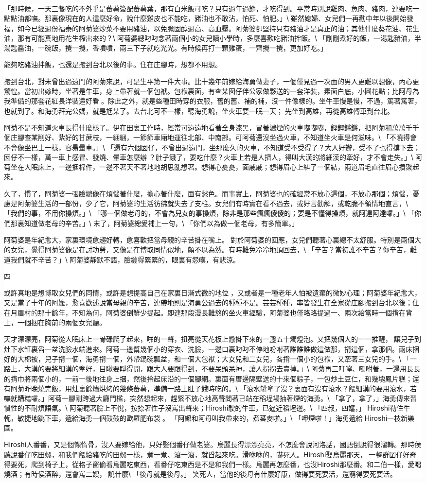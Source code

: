 「那時候，一天三餐吃的不外乎是蕃薯簽配蕃薯葉，那有白米飯可吃？只有過年過節，才吃得到。平常時別說雞肉、魚肉、豬肉，連要吃一點點油都嘸。那裏像現在的人這麼好命，說什麼雞皮也不能吃，豬油也不敢沾，怕死、怕肥。」\\
雖然媳婦、女兒們一再勸中年以後開始發福，如今已經過份福泰的阿菊婆炒菜不要用豬油，以免膽固醇過高、高血壓。阿菊婆卻堅持只有豬油才是真正的油；其他什麼葵花油、花生油，那有可能真地用花生榨出來的？\\
阿菊婆總叼叼念著兩個小的女兒讀小學時，多麼喜歡吃豬油拌飯。\\
「剛剛煮好的飯，一湯匙豬油，半湯匙醬油，一碗飯，攪一攪，香噴噴，兩三下子就吃光光。有時候再打一顆雞蛋，一齊攪一攪，更加好吃。」
  
能夠吃豬油拌飯，也還是搬到台北以後的事。住在庄腳時，想都不用想。

搬到台北，對未曾出過遠門的阿菊來說，可是生平第一件大事。比十幾年前嫁給海勇做妻子，一個僅見過一次面的男人更難以想像，內心更驚惶。當初出嫁時，坐著是牛車，身上帶著就一個包袱。包袱裏面，有查某囡仔伴公家做夥送的一套洋裝，素面白底，小圓花點；比阿母為我準備的那套花紅長洋裝還好看
。除此之外，就是些種田時穿的衣服，舊的舊、補的補，沒一件像樣的。坐牛車慢是慢，不過，篤著篤著，也就到了。和海勇拜完公媽，就是尪某了。去台北可不一樣，聽海勇說，坐火車要一眠一天； 先坐到高雄，再從高雄轉車到台北。
  
阿菊不是不知道火車長得什麼樣子。伊在田裏工作時，經常可遠遠地看著全身漆黑，冒著濃煙的火車嘟嘟嘟，鏗鏗鏘鏘，把阿菊和萬萬千千個庄腳查某削好、紮好的甘蔗枝，一綑綑，一節節車廂地運往北部、中南部。可阿菊還沒坐過火車，不知道坐火車是何滋味。\\
「不曉得會不會像坐巴士一樣，容昜暈車。」\\
「還有六個囡仔，不曾出過遠門，坐那麼久的火車，不知道受不受得了？大人好辦，受不了也得撐下去；囡仔不一樣，萬一車上感冒、發燒、暈車怎麼辦
？肚子餓了，要吃什麼？火車上若是人擠人，得叫大漢的將細漢的牽好，才不會走失。」\\
阿菊坐在大眠床上，一邊捆棉件，一邊不著天不著地地胡思亂想著。想得心憂憂，面戚戚；想得眉心上糾了一個結，兩道眉毛直往眉心攢聚起來。

久了，慣了，阿菊婆一張臉總像在煩惱著什麼，擔心著什麼，面有愁色。而事實上，阿菊婆也的確經常不放心這個，不放心那個；煩惱，憂慮是阿菊婆生活的一部份，少了它，阿菊婆的生活彷彿就失去了支柱。女兒們有時實在看不過去，或好言勸解，或乾脆不領情地直言，\\
「我們的事，不用你操煩。」\\
「哪一個做老母的，不會為兒女的事操煩，除非是那些瘋瘋傻傻的；要是不懂得操煩，就阿達阿達囉。」\\
「你們那裏知道做老母的辛苦。」\\
末了，阿菊婆總愛補上一句，\\
「你們以為做一個老母，有多簡單。」

阿菊婆是年紀愈大，家裏環境愈趨好轉，愈喜歡把當母親的辛苦掛在嘴上。
對於阿菊婆的回應，女兒們聽著心裏總不太舒服。特別是兩個大的女兒，覺得阿菊婆像是在討功勞，又像是在博取同情似地，頗不以為然。有時難免冷冷地頂回去，\\
「辛苦？當初誰不辛苦？你辛苦，難道我們就不辛苦？」\\
阿菊婆靜默不語，臉繃得緊緊的，眼裏有怨嘆，有悲涼。

四
    
或許真地是想博取女兒們的同情，或許是想提高自己在家裏日漸式微的地位
，又或者是一種老年人怕被遺棄的微妙心理；阿菊婆年紀愈大，又是當了十年的阿嬤，愈喜歡述說當母親的辛苦，連帶地則是海勇公過去的種種不是。芸芸種種，率皆發生在全家從庄腳搬到台北以後；住在月眉村的那十餘年，不知為何，阿菊婆倒鮮少提起。即連那段漫長難熬的坐火車經驗，阿菊婆也僅略略提過一、兩次給當時一個揹在背上，一個捆在胸前的兩個女兒聽。
    
天才濛濛亮，阿菊從大眠床上一骨碌爬了起來，啪的一聲，扭亮從天花板上懸掛下來的一盞五十燭燈泡。又把幾個大的一一推醒， 讓兒子到灶下水缸裏舀一盆洗臉水端進來。阿菊一邊幫幾個小的穿衣、洗臉，一邊口裏叼叼不停地吩咐著誰誰誰做這做那，揹這個，拿那個。兩床捆好的大棉被，兒子揹一個，海勇揹一個，外帶鍋碗瓢盆，和一個大包袱；大女兒和二女兒，各揹一個小的包袱，又牽著三女兒的手。\\
「一路上，大漢的要將細漢的牽好，目瞅要睜得開，跟大人要跟得到，不要呆頭呆神，讓人拐拐去賣掉。」\\
阿菊再三叮嚀、噣咐著，一邊用長長的揹巾將兩個小的，一前一後地往身上捆，然後拎起床沿的一個腳網。裏面有厝邊隔壁送的十來個粽子，一包炒土豆仁，和幾塊鳳片糕；還有阿菊昨晚燒完飯，用灶裏餘燼烘烤的幾條蕃薯，準備一路上肚子餓時吃的。\\
「滾水罐拿了沒？裏面有沒有滾水？餵細漢的要用滾水，若嘸就糟糕囉。」阿菊一腳剛跨過大廳門檻，突然想起來，趕緊不放心地高聲問著已站在稻埕場抽著煙的海勇。\\
「拿了，拿了，」海勇傳來習慣性的不耐煩語氣。\\
阿菊聽著臉上不悅，按捺著性子沒罵出聲來；Hiroshi駛的牛車，已逼近稻埕邊。\\
「四叔，四嬸，」 Hiroshi勒住牛軛，敏捷地跳下車，遞給海勇一個鼓鼓的歐羅肥布袋 。
「阿嬤和阿母叫我帶來的，煮蕃麥啦。」\\
「呷煙啦！」海勇遞給 Hiroshi一枝新樂園。
  
Hiroshi人番番，又是個懶惰骨，沒人要嫁給他，只好娶個番仔做老婆。烏麗長得漂漂亮亮，不怎麼會說河洛話，國語倒說得很溜轉。那時侯聽說番仔吃田螺，和我們餵給豬吃的田螺一樣，煮一煮、滾一滾，就舀起來吃。滑咻咻的，嚇死人。Hiroshi娶烏麗那天， 一整群囝仔好奇得要死，爬到椅子上，從格子窗偷看烏麗吃東西，看番仔吃東西是不是和我們一樣。烏麗再怎麼番，也沒Hiroshi那麼番。和二伯一樣，愛喝燒酒；有時侯酒醉，還會罵二嫂，
說什麼\\
「後母就是後母。」 笑死人，當他的後母有什麼好康，做得要死要活，還窮得要死要活。
       